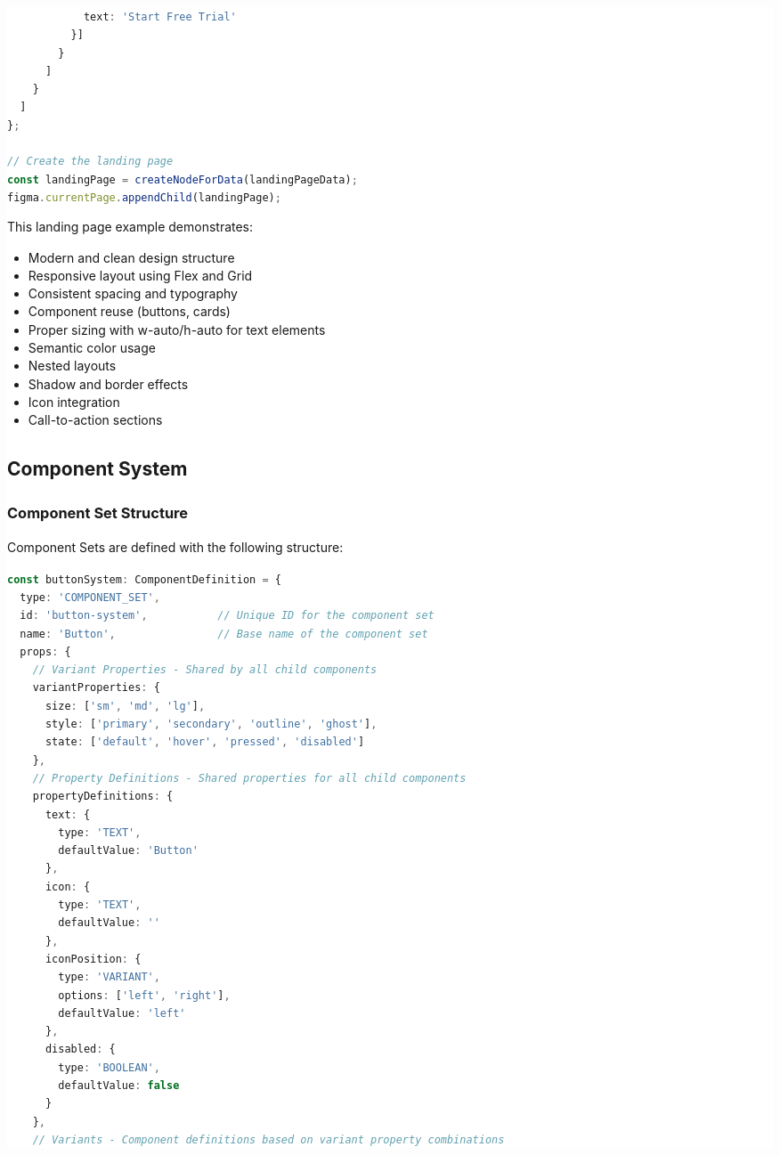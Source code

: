 ```typescript
            text: 'Start Free Trial'
          }]
        }
      ]
    }
  ]
};

// Create the landing page
const landingPage = createNodeForData(landingPageData);
figma.currentPage.appendChild(landingPage);
```

This landing page example demonstrates:
- Modern and clean design structure
- Responsive layout using Flex and Grid
- Consistent spacing and typography
- Component reuse (buttons, cards)
- Proper sizing with w-auto/h-auto for text elements
- Semantic color usage
- Nested layouts
- Shadow and border effects
- Icon integration
- Call-to-action sections

## Component System

### Component Set Structure

Component Sets are defined with the following structure:

```typescript
const buttonSystem: ComponentDefinition = {
  type: 'COMPONENT_SET',
  id: 'button-system',           // Unique ID for the component set
  name: 'Button',                // Base name of the component set
  props: {
    // Variant Properties - Shared by all child components
    variantProperties: {
      size: ['sm', 'md', 'lg'],
      style: ['primary', 'secondary', 'outline', 'ghost'],
      state: ['default', 'hover', 'pressed', 'disabled']
    },
    // Property Definitions - Shared properties for all child components
    propertyDefinitions: {
      text: {
        type: 'TEXT',
        defaultValue: 'Button'
      },
      icon: {
        type: 'TEXT',
        defaultValue: ''
      },
      iconPosition: {
        type: 'VARIANT',
        options: ['left', 'right'],
        defaultValue: 'left'
      },
      disabled: {
        type: 'BOOLEAN',
        defaultValue: false
      }
    },
    // Variants - Component definitions based on variant property combinations
```